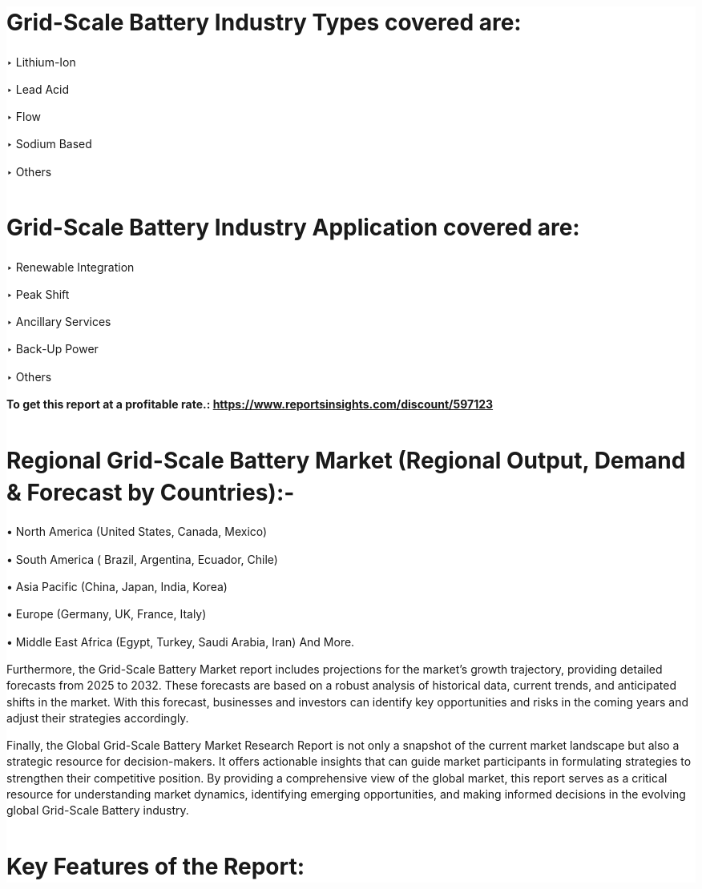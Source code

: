 # <strong>Grid-Scale Battery Industry Types covered are:</strong>

‣ Lithium-Ion

‣ Lead Acid

‣ Flow

‣ Sodium Based

‣ Others

# <strong>Grid-Scale Battery Industry Application covered are:</strong>

‣ Renewable Integration

‣  Peak Shift

‣  Ancillary Services

‣  Back-Up Power

‣  Others

<strong>To get this report at a profitable rate.: <a href=https://www.reportsinsights.com/discount/597123>https://www.reportsinsights.com/discount/597123</a></strong>

# <strong>Regional Grid-Scale Battery Market (Regional Output, Demand &amp; Forecast by Countries):-</strong>

• North America (United States, Canada, Mexico)

• South America ( Brazil, Argentina, Ecuador, Chile)

• Asia Pacific (China, Japan, India, Korea)

• Europe (Germany, UK, France, Italy)

• Middle East Africa (Egypt, Turkey, Saudi Arabia, Iran) And More.

Furthermore, the Grid-Scale Battery Market report includes projections for the market’s growth trajectory, providing detailed forecasts from 2025 to 2032. These forecasts are based on a robust analysis of historical data, current trends, and anticipated shifts in the market. With this forecast, businesses and investors can identify key opportunities and risks in the coming years and adjust their strategies accordingly.

Finally, the Global Grid-Scale Battery Market Research Report is not only a snapshot of the current market landscape but also a strategic resource for decision-makers. It offers actionable insights that can guide market participants in formulating strategies to strengthen their competitive position. By providing a comprehensive view of the global market, this report serves as a critical resource for understanding market dynamics, identifying emerging opportunities, and making informed decisions in the evolving global Grid-Scale Battery industry.

# <strong>Key Features of the Report:</strong>
